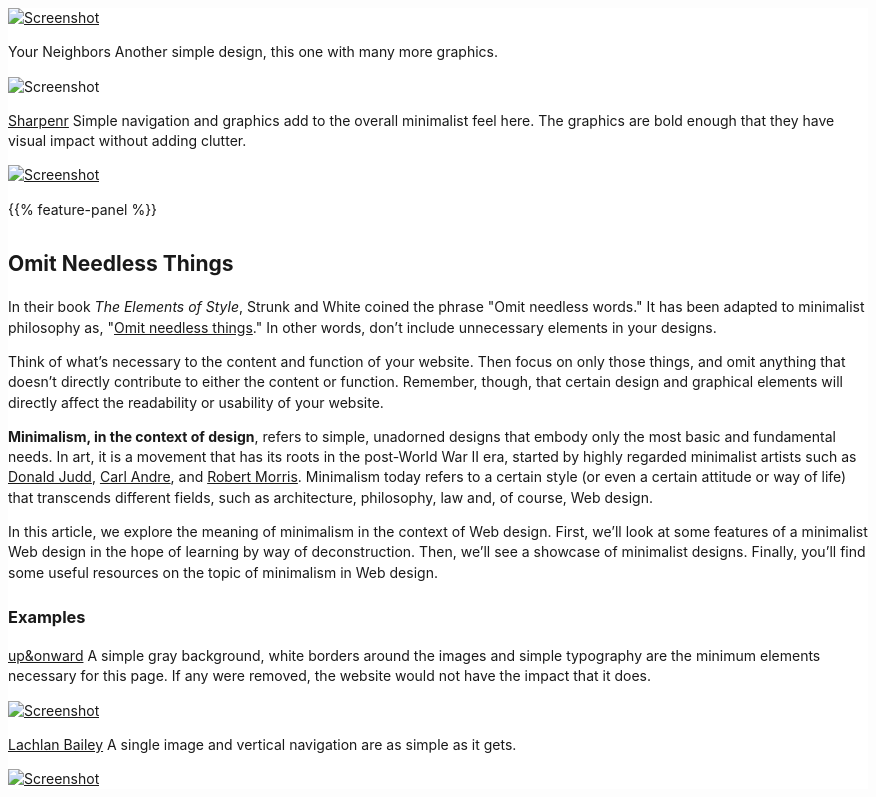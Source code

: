 <a href="https://www.jonaslindvall.com/"><img loading="lazy" decoding="async" src="https://archive.smashing.media/assets/344dbf88-fdf9-42bb-adb4-46f01eedd629/67fa6c5f-faa5-4cf0-84f1-7e48371a07e8/lindvall.jpg" alt="Screenshot" width="500" height="322" /></a>

Your Neighbors
Another simple design, this one with many more graphics.

<img loading="lazy" decoding="async" src="https://archive.smashing.media/assets/344dbf88-fdf9-42bb-adb4-46f01eedd629/f999ff42-b17b-4467-9692-57549e8af6da/yourneighbors.jpg" alt="Screenshot" width="500" height="400" />

<a href="https://www.sharpenr.net/">Sharpenr</a>
Simple navigation and graphics add to the overall minimalist feel here. The graphics are bold enough that they have visual impact without adding clutter.

<a href="https://www.sharpenr.net/"><img loading="lazy" decoding="async" src="https://archive.smashing.media/assets/344dbf88-fdf9-42bb-adb4-46f01eedd629/a38923fe-8b1c-40e3-8661-46eb81ee1d1d/sharpenr.jpg" alt="Screenshot" width="500" height="400" /></a>

{{% feature-panel %}}

## Omit Needless Things

In their book <em>The Elements of Style</em>, Strunk and White coined the phrase "Omit needless words." It has been adapted to minimalist philosophy as, "<a href="https://zenhabits.net/2009/08/the-minimalist-principle-omit-needless-things/">Omit needless things</a>." In other words, don’t include unnecessary elements in your designs.

Think of what’s necessary to the content and function of your website. Then focus on only those things, and omit anything that doesn’t directly contribute to either the content or function. Remember, though, that certain design and graphical elements will directly affect the readability or usability of your website.

<strong>Minimalism, in the context of design</strong>, refers to simple, unadorned designs that embody only the most basic and fundamental needs. In art, it is a movement that has its roots in the post-World War II era, started by highly regarded minimalist artists such as <a href="https://en.wikipedia.org/wiki/Donald_Judd">Donald Judd</a>, <a href="https://www.haberarts.com/andre.htm">Carl Andre</a>, and <a href="https://en.wikipedia.org/wiki/Robert_Morris_%28artist%29">Robert Morris</a>. Minimalism today refers to a certain style (or even a certain attitude or way of life) that transcends different fields, such as architecture, philosophy, law and, of course, Web design.

In this article, we explore the meaning of minimalism in the context of Web design. First, we’ll look at some features of a minimalist Web design in the hope of learning by way of deconstruction. Then, we’ll see a showcase of minimalist designs. Finally, you’ll find some useful resources on the topic of minimalism in Web design.</p>

### Examples

<a href="https://www.upandonward.com/">up&amp;onward</a>
A simple gray background, white borders around the images and simple typography are the minimum elements necessary for this page. If any were removed, the website would not have the impact that it does.

<a href="https://www.upandonward.com/"><img loading="lazy" decoding="async" src="https://archive.smashing.media/assets/344dbf88-fdf9-42bb-adb4-46f01eedd629/4ce1d34e-460e-4f35-95c1-d528763875ce/upandonward.jpg" alt="Screenshot" width="500" height="254" /></a>

<a href="https://www.lachlanbailey.com/">Lachlan Bailey</a>
A single image and vertical navigation are as simple as it gets.

<a href="https://www.lachlanbailey.com/"><img loading="lazy" decoding="async" src="https://archive.smashing.media/assets/344dbf88-fdf9-42bb-adb4-46f01eedd629/9c8d8bd7-8bc2-4c50-8d42-7734d90e592d/lachlanbailey.jpg" alt="Screenshot" width="500" height="350" /></a>
